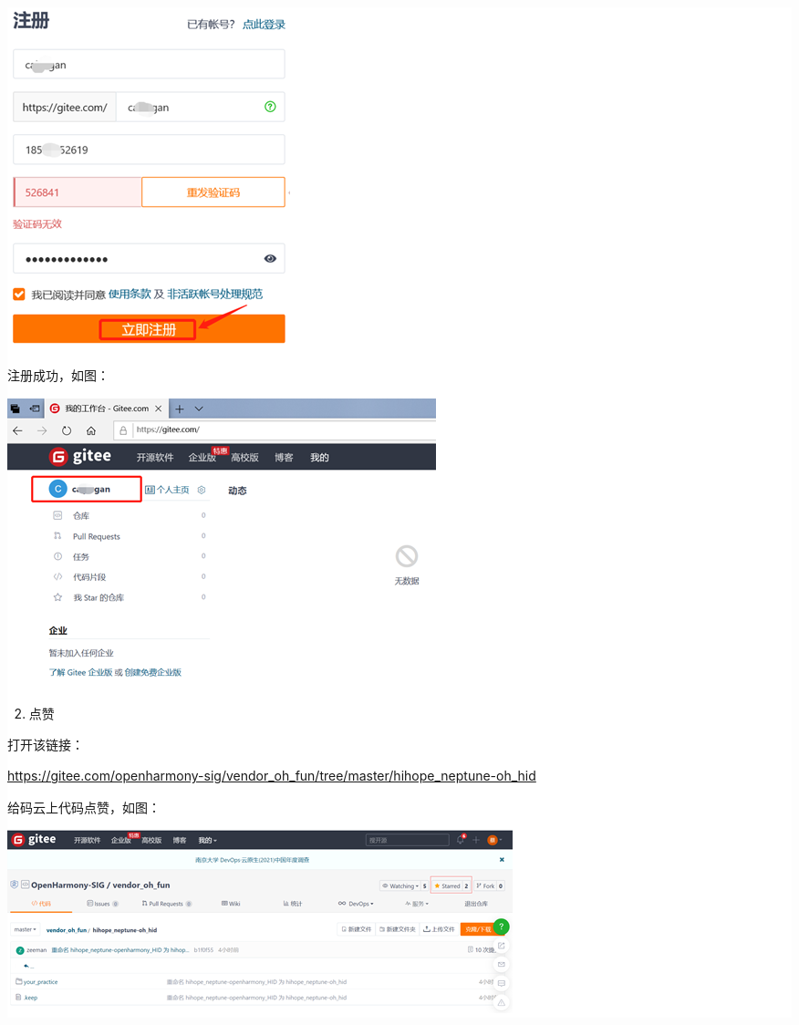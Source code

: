 ![meta/image-20210430150851491](meta/image-20210430150851491.png)

注册成功，如图：

![meta/image-20210430151036546](meta/image-20210430151036546.png)													

2. 点赞

打开该链接：

https://gitee.com/openharmony-sig/vendor_oh_fun/tree/master/hihope_neptune-oh_hid

给码云上代码点赞，如图：

![meta/image-20210430151127212](meta/image-20210430151127212.png)
